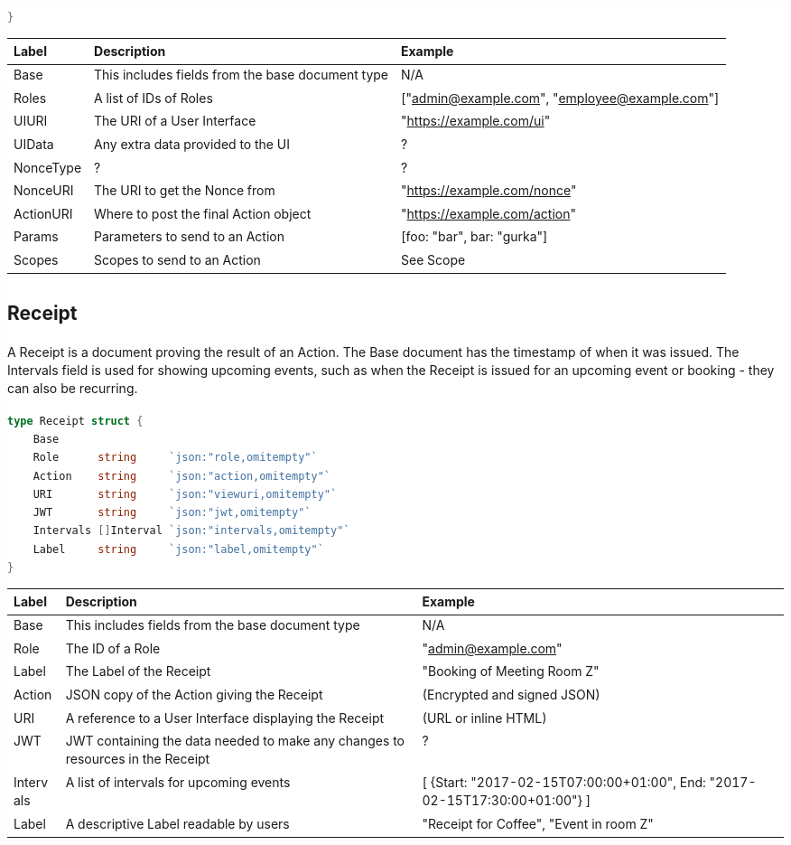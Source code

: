 ```go
}
```

| Label         | Description     | Example
|:--------------|:----------------|:--------
| Base          | This includes fields from the base document type | N/A
| Roles         | A list of IDs of Roles | ["admin@example.com", "employee@example.com"]
| UIURI         | The URI of a User Interface | "https://example.com/ui"
| UIData        | Any extra data provided to the UI | ?
| NonceType     | ? | ?
| NonceURI      | The URI to get the Nonce from | "https://example.com/nonce"
| ActionURI     | Where to post the final Action object | "https://example.com/action"
| Params        | Parameters to send to an Action | [foo: "bar", bar: "gurka"]
| Scopes        | Scopes to send to an Action | See Scope



## Receipt

A Receipt is a document proving the result of an Action. The Base document has the timestamp of when it was issued. The Intervals field is used for showing upcoming events, such as when the Receipt is issued for an upcoming event or booking - they can also be recurring.

```go
type Receipt struct {
	Base
	Role      string     `json:"role,omitempty"`
	Action    string     `json:"action,omitempty"`
	URI       string     `json:"viewuri,omitempty"`
	JWT       string     `json:"jwt,omitempty"`
	Intervals []Interval `json:"intervals,omitempty"`
	Label     string     `json:"label,omitempty"`
}
```

| Label         | Description     | Example
|:--------------|:----------------|:--------
| Base          | This includes fields from the base document type | N/A
| Role          | The ID of a Role | "admin@example.com"
| Label         | The Label of the Receipt | "Booking of Meeting Room Z"
| Action        | JSON copy of the Action giving the Receipt | (Encrypted and signed JSON)
| URI           | A reference to a User Interface displaying the Receipt | (URL or inline HTML)
| JWT           | JWT containing the data needed to make any changes to resources in the Receipt | ?
| Intervals     | A list of intervals for upcoming events | [ {Start: "2017-02-15T07:00:00+01:00", End: "2017-02-15T17:30:00+01:00"} ]
| Label         | A descriptive Label readable by users | "Receipt for Coffee", "Event in room Z"
